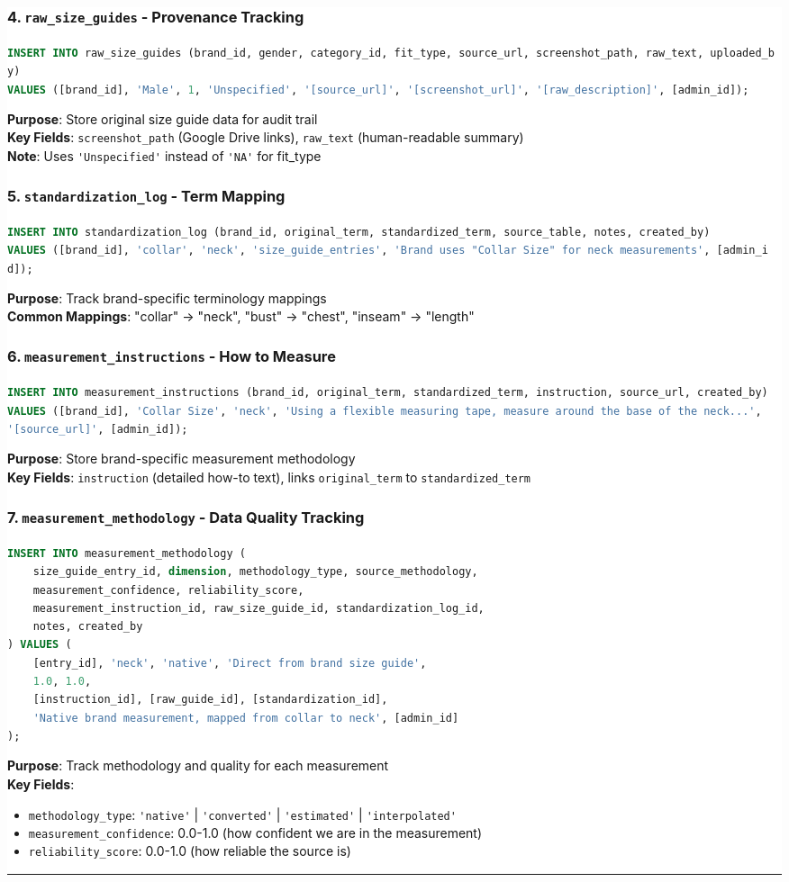 ### 4. **`raw_size_guides`** - Provenance Tracking
```sql
INSERT INTO raw_size_guides (brand_id, gender, category_id, fit_type, source_url, screenshot_path, raw_text, uploaded_by)
VALUES ([brand_id], 'Male', 1, 'Unspecified', '[source_url]', '[screenshot_url]', '[raw_description]', [admin_id]);
```
**Purpose**: Store original size guide data for audit trail  
**Key Fields**: `screenshot_path` (Google Drive links), `raw_text` (human-readable summary)  
**Note**: Uses `'Unspecified'` instead of `'NA'` for fit_type

### 5. **`standardization_log`** - Term Mapping
```sql
INSERT INTO standardization_log (brand_id, original_term, standardized_term, source_table, notes, created_by)
VALUES ([brand_id], 'collar', 'neck', 'size_guide_entries', 'Brand uses "Collar Size" for neck measurements', [admin_id]);
```
**Purpose**: Track brand-specific terminology mappings  
**Common Mappings**: "collar" → "neck", "bust" → "chest", "inseam" → "length"

### 6. **`measurement_instructions`** - How to Measure
```sql
INSERT INTO measurement_instructions (brand_id, original_term, standardized_term, instruction, source_url, created_by)
VALUES ([brand_id], 'Collar Size', 'neck', 'Using a flexible measuring tape, measure around the base of the neck...', '[source_url]', [admin_id]);
```
**Purpose**: Store brand-specific measurement methodology  
**Key Fields**: `instruction` (detailed how-to text), links `original_term` to `standardized_term`

### 7. **`measurement_methodology`** - Data Quality Tracking
```sql
INSERT INTO measurement_methodology (
    size_guide_entry_id, dimension, methodology_type, source_methodology,
    measurement_confidence, reliability_score, 
    measurement_instruction_id, raw_size_guide_id, standardization_log_id,
    notes, created_by
) VALUES (
    [entry_id], 'neck', 'native', 'Direct from brand size guide',
    1.0, 1.0,
    [instruction_id], [raw_guide_id], [standardization_id],
    'Native brand measurement, mapped from collar to neck', [admin_id]
);
```
**Purpose**: Track methodology and quality for each measurement  
**Key Fields**:
- `methodology_type`: `'native'` | `'converted'` | `'estimated'` | `'interpolated'`
- `measurement_confidence`: 0.0-1.0 (how confident we are in the measurement)
- `reliability_score`: 0.0-1.0 (how reliable the source is)

---